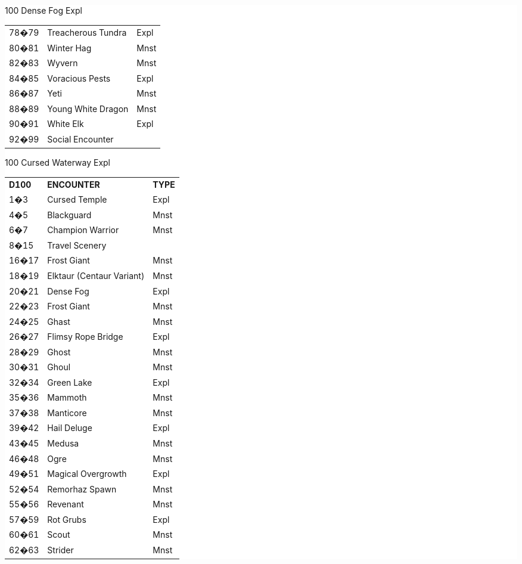 100 Dense Fog Expl

|  |  |  |
| --- | --- | --- |
| 78�79 | Treacherous Tundra | Expl |
| 80�81 | Winter Hag | Mnst |
| 82�83 | Wyvern | Mnst |
| 84�85 | Voracious Pests | Expl |
| 86�87 | Yeti | Mnst |
| 88�89 | Young White Dragon | Mnst |
| 90�91 | White Elk | Expl |
| 92�99 | Social Encounter |  |

100 Cursed Waterway Expl

|  |  |  |
| --- | --- | --- |
| **D100** | **ENCOUNTER** | **TYPE** |
| 1�3 | Cursed Temple | Expl |
| 4�5 | Blackguard | Mnst |
| 6�7 | Champion Warrior | Mnst |
| 8�15 | Travel Scenery |  |
| 16�17 | Frost Giant | Mnst |
| 18�19 | Elktaur (Centaur Variant) | Mnst |
| 20�21 | Dense Fog | Expl |
| 22�23 | Frost Giant | Mnst |
| 24�25 | Ghast | Mnst |
| 26�27 | Flimsy Rope Bridge | Expl |
| 28�29 | Ghost | Mnst |
| 30�31 | Ghoul | Mnst |
| 32�34 | Green Lake | Expl |
| 35�36 | Mammoth | Mnst |
| 37�38 | Manticore | Mnst |
| 39�42 | Hail Deluge | Expl |
| 43�45 | Medusa | Mnst |
| 46�48 | Ogre | Mnst |
| 49�51 | Magical Overgrowth | Expl |
| 52�54 | Remorhaz Spawn | Mnst |
| 55�56 | Revenant | Mnst |
| 57�59 | Rot Grubs | Expl |
| 60�61 | Scout | Mnst |
| 62�63 | Strider | Mnst |
